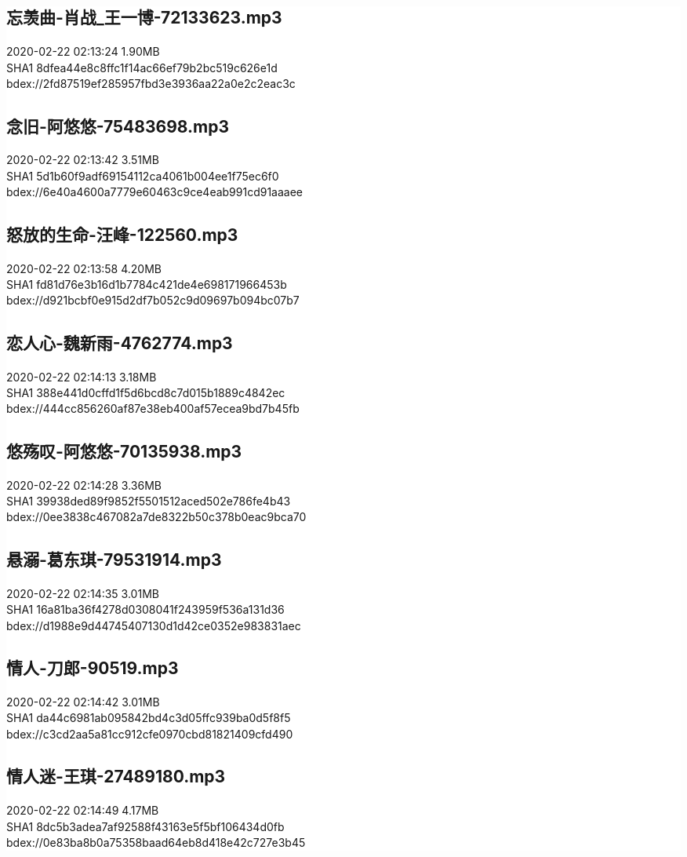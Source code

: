 
忘羡曲-肖战_王一博-72133623.mp3  
---
2020-02-22 02:13:24  1.90MB  
SHA1  8dfea44e8c8ffc1f14ac66ef79b2bc519c626e1d  
bdex://2fd87519ef285957fbd3e3936aa22a0e2c2eac3c  


念旧-阿悠悠-75483698.mp3  
---
2020-02-22 02:13:42  3.51MB  
SHA1  5d1b60f9adf69154112ca4061b004ee1f75ec6f0  
bdex://6e40a4600a7779e60463c9ce4eab991cd91aaaee  


怒放的生命-汪峰-122560.mp3  
---
2020-02-22 02:13:58  4.20MB  
SHA1  fd81d76e3b16d1b7784c421de4e698171966453b  
bdex://d921bcbf0e915d2df7b052c9d09697b094bc07b7  


恋人心-魏新雨-4762774.mp3  
---
2020-02-22 02:14:13  3.18MB  
SHA1  388e441d0cffd1f5d6bcd8c7d015b1889c4842ec  
bdex://444cc856260af87e38eb400af57ecea9bd7b45fb  


悠殇叹-阿悠悠-70135938.mp3  
---
2020-02-22 02:14:28  3.36MB  
SHA1  39938ded89f9852f5501512aced502e786fe4b43  
bdex://0ee3838c467082a7de8322b50c378b0eac9bca70  


悬溺-葛东琪-79531914.mp3  
---
2020-02-22 02:14:35  3.01MB  
SHA1  16a81ba36f4278d0308041f243959f536a131d36  
bdex://d1988e9d44745407130d1d42ce0352e983831aec  


情人-刀郎-90519.mp3  
---
2020-02-22 02:14:42  3.01MB  
SHA1  da44c6981ab095842bd4c3d05ffc939ba0d5f8f5  
bdex://c3cd2aa5a81cc912cfe0970cbd81821409cfd490  


情人迷-王琪-27489180.mp3  
---
2020-02-22 02:14:49  4.17MB  
SHA1  8dc5b3adea7af92588f43163e5f5bf106434d0fb  
bdex://0e83ba8b0a75358baad64eb8d418e42c727e3b45  

